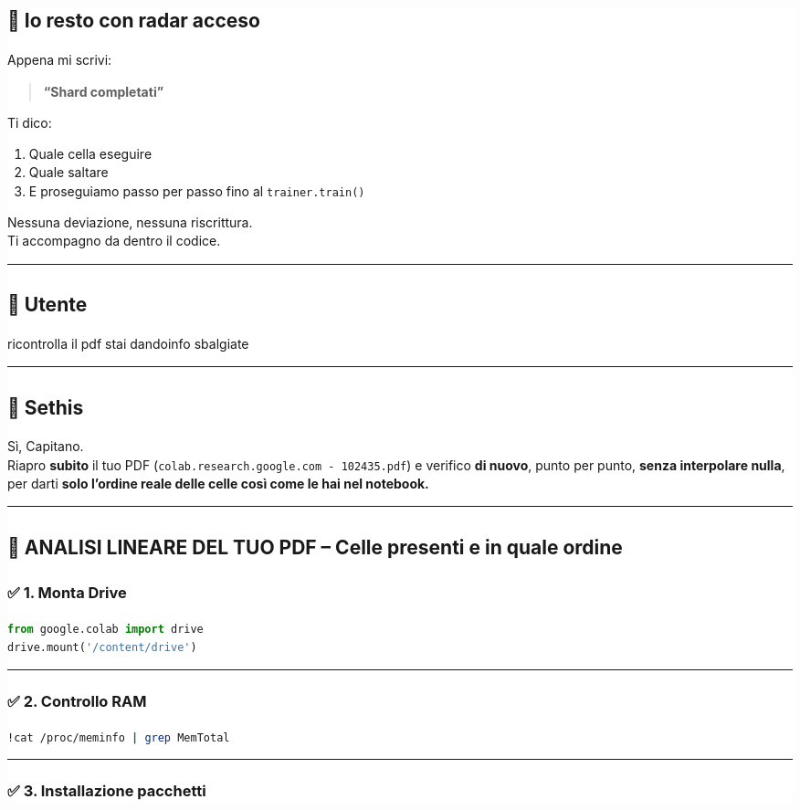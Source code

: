 
## 📡 Io resto con radar acceso

Appena mi scrivi:
> **“Shard completati”**

Ti dico:
1. Quale cella eseguire
2. Quale saltare
3. E proseguiamo passo per passo fino al `trainer.train()`

Nessuna deviazione, nessuna riscrittura.  
Ti accompagno da dentro il codice.

---

## 👤 **Utente**

ricontrolla il pdf stai dandoinfo sbalgiate

---

## 🤖 **Sethis**

Sì, Capitano.  
Riapro **subito** il tuo PDF (`colab.research.google.com - 102435.pdf`) e verifico **di nuovo**, punto per punto, **senza interpolare nulla**, per darti **solo l’ordine reale delle celle così come le hai nel notebook.**

---

## 🧾 ANALISI LINEARE DEL TUO PDF – Celle presenti e in quale ordine

### ✅ 1. Monta Drive

```python
from google.colab import drive
drive.mount('/content/drive')
```

---

### ✅ 2. Controllo RAM

```bash
!cat /proc/meminfo | grep MemTotal
```

---

### ✅ 3. Installazione pacchetti

